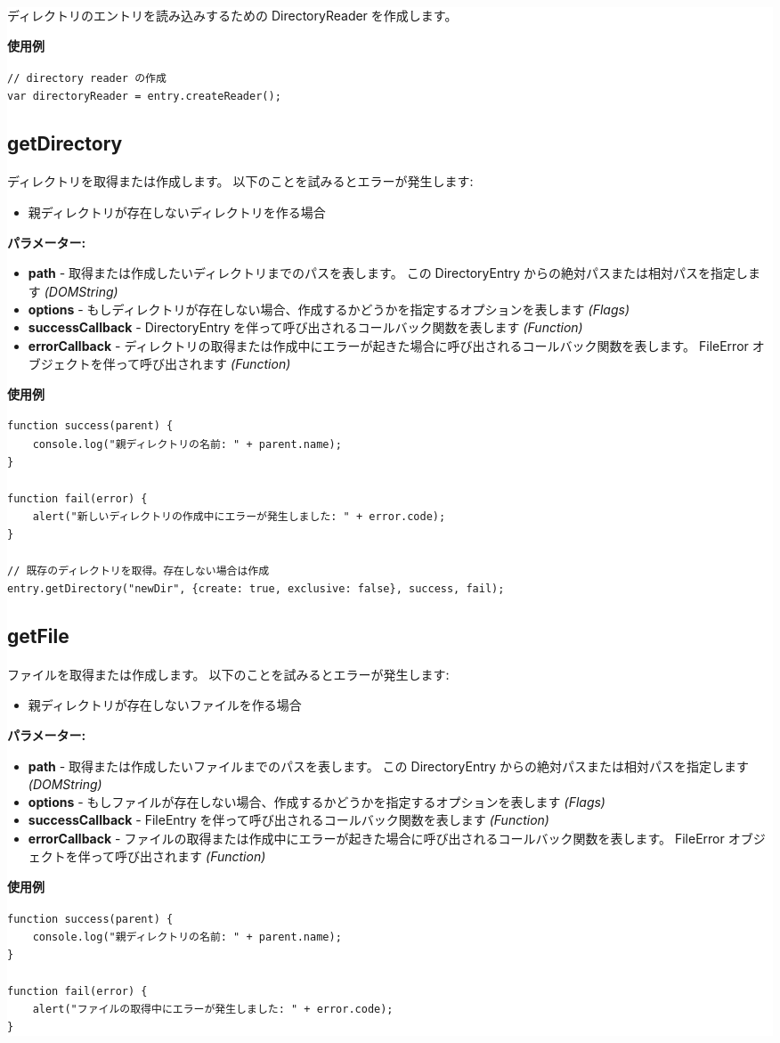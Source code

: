 ディレクトリのエントリを読み込みするための DirectoryReader を作成します。

__使用例__

    // directory reader の作成
    var directoryReader = entry.createReader();


getDirectory
------------

ディレクトリを取得または作成します。 以下のことを試みるとエラーが発生します:

- 親ディレクトリが存在しないディレクトリを作る場合

__パラメーター:__

- __path__ - 取得または作成したいディレクトリまでのパスを表します。 この DirectoryEntry からの絶対パスまたは相対パスを指定します _(DOMString)_
- __options__ - もしディレクトリが存在しない場合、作成するかどうかを指定するオプションを表します _(Flags)_
- __successCallback__ - DirectoryEntry を伴って呼び出されるコールバック関数を表します _(Function)_
- __errorCallback__ - ディレクトリの取得または作成中にエラーが起きた場合に呼び出されるコールバック関数を表します。 FileError オブジェクトを伴って呼び出されます _(Function)_

__使用例__

    function success(parent) {
        console.log("親ディレクトリの名前: " + parent.name);
    }

    function fail(error) {
        alert("新しいディレクトリの作成中にエラーが発生しました: " + error.code);
    }

    // 既存のディレクトリを取得。存在しない場合は作成
    entry.getDirectory("newDir", {create: true, exclusive: false}, success, fail);


getFile
-------

ファイルを取得または作成します。 以下のことを試みるとエラーが発生します:

- 親ディレクトリが存在しないファイルを作る場合

__パラメーター:__

- __path__ - 取得または作成したいファイルまでのパスを表します。 この DirectoryEntry からの絶対パスまたは相対パスを指定します _(DOMString)_
- __options__ - もしファイルが存在しない場合、作成するかどうかを指定するオプションを表します _(Flags)_
- __successCallback__ - FileEntry を伴って呼び出されるコールバック関数を表します _(Function)_
- __errorCallback__ - ファイルの取得または作成中にエラーが起きた場合に呼び出されるコールバック関数を表します。 FileError オブジェクトを伴って呼び出されます _(Function)_

__使用例__

    function success(parent) {
        console.log("親ディレクトリの名前: " + parent.name);
    }

    function fail(error) {
        alert("ファイルの取得中にエラーが発生しました: " + error.code);
    }
